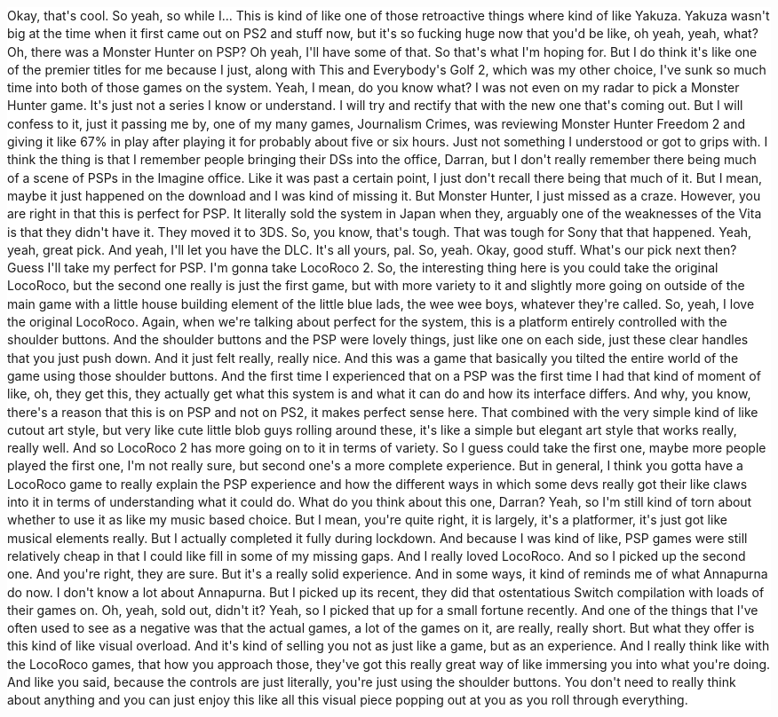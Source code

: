 Okay, that's cool. So yeah, so while I... This is kind of like one of those retroactive things where kind of like Yakuza.
Yakuza wasn't big at the time when it first came out on PS2 and stuff now, but it's so fucking huge now that you'd be like, oh yeah, yeah, what? Oh, there was a Monster Hunter on PSP? Oh yeah, I'll have some of that.
So that's what I'm hoping for. But I do think it's like one of the premier titles for me because I just, along with This and Everybody's Golf 2, which was my other choice, I've sunk so much time into both of those games on the system.
Yeah, I mean, do you know what? I was not even on my radar to pick a Monster Hunter game. It's just not a series I know or understand.
I will try and rectify that with the new one that's coming out. But I will confess to it, just it passing me by, one of my many games, Journalism Crimes, was reviewing Monster Hunter Freedom 2 and giving it like 67% in play after playing it for probably about five or six hours. Just not something I understood or got to grips with.
I think the thing is that I remember people bringing their DSs into the office, Darran, but I don't really remember there being much of a scene of PSPs in the Imagine office. Like it was past a certain point, I just don't recall there being that much of it. But I mean, maybe it just happened on the download and I was kind of missing it.
But Monster Hunter, I just missed as a craze. However, you are right in that this is perfect for PSP. It literally sold the system in Japan when they, arguably one of the weaknesses of the Vita is that they didn't have it.
They moved it to 3DS. So, you know, that's tough. That was tough for Sony that that happened.
Yeah, yeah, great pick. And yeah, I'll let you have the DLC. It's all yours, pal.
So, yeah. Okay, good stuff. What's our pick next then?
Guess I'll take my perfect for PSP. I'm gonna take LocoRoco 2. So, the interesting thing here is you could take the original LocoRoco, but the second one really is just the first game, but with more variety to it and slightly more going on outside of the main game with a little house building element of the little blue lads, the wee wee boys, whatever they're called.
So, yeah, I love the original LocoRoco. Again, when we're talking about perfect for the system, this is a platform entirely controlled with the shoulder buttons. And the shoulder buttons and the PSP were lovely things, just like one on each side, just these clear handles that you just push down.
And it just felt really, really nice. And this was a game that basically you tilted the entire world of the game using those shoulder buttons. And the first time I experienced that on a PSP was the first time I had that kind of moment of like, oh, they get this, they actually get what this system is and what it can do and how its interface differs.
And why, you know, there's a reason that this is on PSP and not on PS2, it makes perfect sense here. That combined with the very simple kind of like cutout art style, but very like cute little blob guys rolling around these, it's like a simple but elegant art style that works really, really well. And so LocoRoco 2 has more going on to it in terms of variety.
So I guess could take the first one, maybe more people played the first one, I'm not really sure, but second one's a more complete experience. But in general, I think you gotta have a LocoRoco game to really explain the PSP experience and how the different ways in which some devs really got their like claws into it in terms of understanding what it could do. What do you think about this one, Darran?
Yeah, so I'm still kind of torn about whether to use it as like my music based choice. But I mean, you're quite right, it is largely, it's a platformer, it's just got like musical elements really. But I actually completed it fully during lockdown.
And because I was kind of like, PSP games were still relatively cheap in that I could like fill in some of my missing gaps. And I really loved LocoRoco. And so I picked up the second one.
And you're right, they are sure. But it's a really solid experience. And in some ways, it kind of reminds me of what Annapurna do now.
I don't know a lot about Annapurna. But I picked up its recent, they did that ostentatious Switch compilation with loads of their games on.
Oh, yeah, sold out, didn't it?
Yeah, so I picked that up for a small fortune recently. And one of the things that I've often used to see as a negative was that the actual games, a lot of the games on it, are really, really short. But what they offer is this kind of like visual overload.
And it's kind of selling you not as just like a game, but as an experience. And I really think like with the LocoRoco games, that how you approach those, they've got this really great way of like immersing you into what you're doing. And like you said, because the controls are just literally, you're just using the shoulder buttons.
You don't need to really think about anything and you can just enjoy this like all this visual piece popping out at you as you roll through everything.